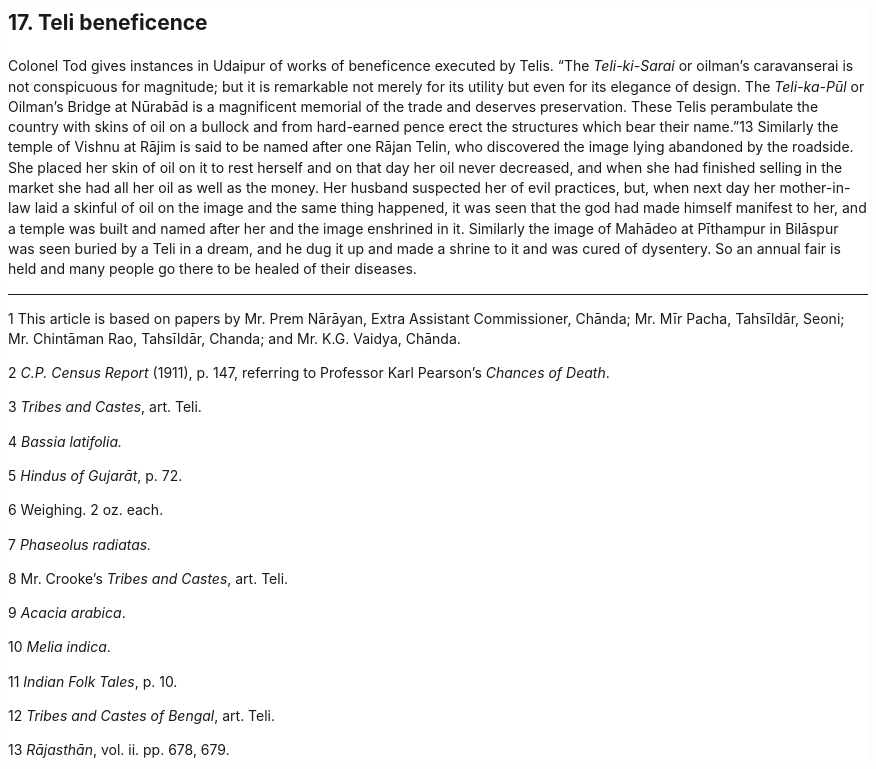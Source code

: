 

## 17. Teli beneficence

Colonel Tod gives instances in Udaipur of works of beneficence executed by Telis. “The *Teli-ki-Sarai* or oilman’s caravanserai is not conspicuous for magnitude; but it is remarkable not merely for its utility but even for its elegance of design. The *Teli-ka-Pūl* or Oilman’s Bridge at Nūrabād is a magnificent memorial of the trade and deserves preservation. These Telis perambulate the country with skins of oil on a bullock and from hard-earned pence erect the structures which bear their name.”13 Similarly the temple of Vishnu at Rājim is said to be named after one Rājan Telin, who discovered the image lying abandoned by the roadside. She placed her skin of oil on it to rest herself and on that day her oil never decreased, and when she had finished selling in the market she had all her oil as well as the money. Her husband suspected her of evil practices, but, when next day her mother-in-law laid a skinful of oil on the image and the same thing happened, it was seen that the god had made himself manifest to her, and a temple was built and named after her and the image enshrined in it. Similarly the image of Mahādeo at Pīthampur in Bilāspur was seen buried by a Teli in a dream, and he dug it up and made a shrine to it and was cured of dysentery. So an annual fair is held and many people go there to be healed of their diseases. 



* * *

1 This article is based on papers by Mr. Prem Nārāyan, Extra Assistant Commissioner, Chānda; Mr. Mīr Pacha, Tahsīldār, Seoni; Mr. Chintāman Rao, Tahsīldār, Chanda; and Mr. K.G. Vaidya, Chānda. 

2 *C.P. Census Report* \(1911\), p. 147, referring to Professor Karl Pearson’s *Chances of Death*. 

3 *Tribes and Castes*, art. Teli. 

4 *Bassia latifolia.*

5 *Hindus of Gujarāt*, p. 72. 

6 Weighing. 2 oz. each. 

7 *Phaseolus radiatas.*

8 Mr. Crooke’s *Tribes and Castes*, art. Teli. 

9 *Acacia arabica*. 

10 *Melia indica*. 

11 *Indian Folk Tales*, p. 10. 

12 *Tribes and Castes of Bengal*, art. Teli. 

13 *Rājasthān*, vol. ii. pp. 678, 679. 




